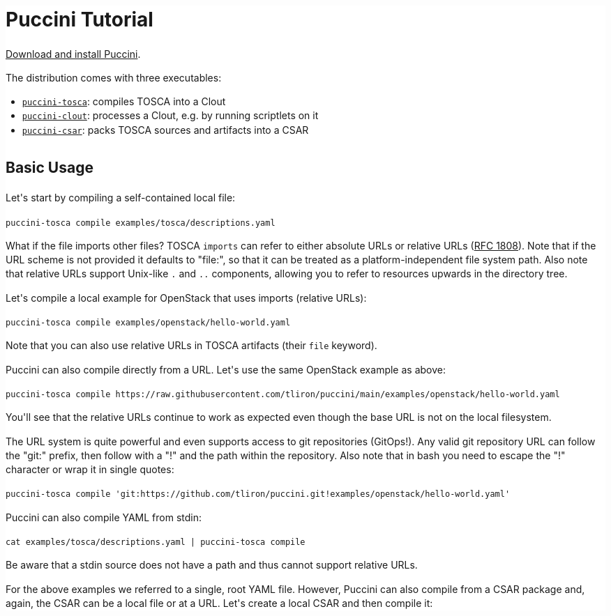 Puccini Tutorial
================

[Download and install Puccini](https://github.com/tliron/puccini/releases).

The distribution comes with three executables:

* [`puccini-tosca`](puccini-tosca/): compiles TOSCA into a Clout
* [`puccini-clout`](puccini-clout/): processes a Clout, e.g. by running scriptlets on it
* [`puccini-csar`](puccini-csar/): packs TOSCA sources and artifacts into a CSAR


Basic Usage
-----------

Let's start by compiling a self-contained local file:

    puccini-tosca compile examples/tosca/descriptions.yaml

What if the file imports other files? TOSCA `imports` can refer to either absolute
URLs or relative URLs ([RFC 1808](https://tools.ietf.org/html/rfc1808)). Note that
if the URL scheme is not provided it defaults to "file:", so that it can be treated
as a platform-independent file system path. Also note that relative URLs support
Unix-like `.` and `..` components, allowing you to refer to resources upwards in the
directory tree.

Let's compile a local example for OpenStack that uses imports (relative URLs):

    puccini-tosca compile examples/openstack/hello-world.yaml

Note that you can also use relative URLs in TOSCA artifacts (their `file` keyword).

Puccini can also compile directly from a URL. Let's use the same OpenStack example as
above:

    puccini-tosca compile https://raw.githubusercontent.com/tliron/puccini/main/examples/openstack/hello-world.yaml

You'll see that the relative URLs continue to work as expected even though the base
URL is not on the local filesystem.

The URL system is quite powerful and even supports access to git repositories (GitOps!).
Any valid git repository URL can follow the "git:" prefix, then follow with a "!" and the
path within the repository. Also note that in bash you need to escape the "!" character
or wrap it in single quotes:

    puccini-tosca compile 'git:https://github.com/tliron/puccini.git!examples/openstack/hello-world.yaml'

Puccini can also compile YAML from stdin:

    cat examples/tosca/descriptions.yaml | puccini-tosca compile

Be aware that a stdin source does not have a path and thus cannot support relative
URLs.

For the above examples we referred to a single, root YAML file. However, Puccini can also
compile from a CSAR package and, again, the CSAR can be a local file or at a URL. Let's create
a local CSAR and then compile it:
